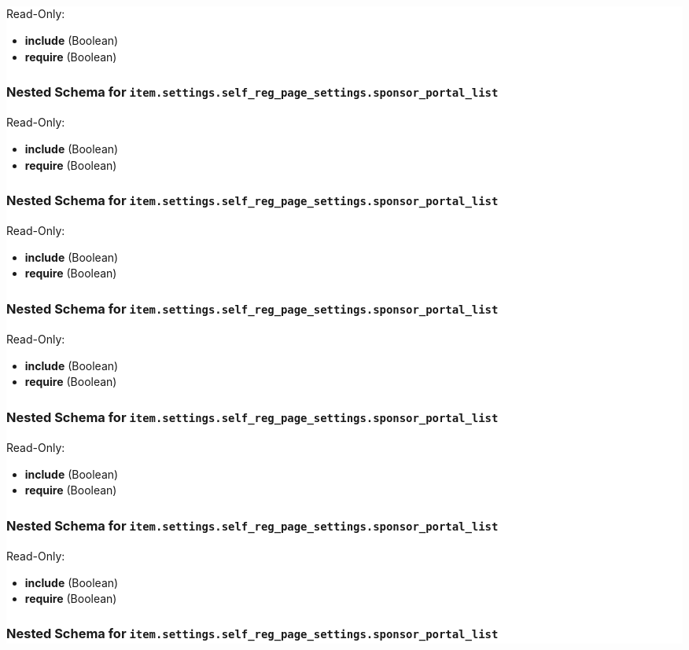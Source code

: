 Read-Only:

- **include** (Boolean)
- **require** (Boolean)


<a id="nestedobjatt--item--settings--self_reg_page_settings--field_last_name"></a>
### Nested Schema for `item.settings.self_reg_page_settings.sponsor_portal_list`

Read-Only:

- **include** (Boolean)
- **require** (Boolean)


<a id="nestedobjatt--item--settings--self_reg_page_settings--field_location"></a>
### Nested Schema for `item.settings.self_reg_page_settings.sponsor_portal_list`

Read-Only:

- **include** (Boolean)
- **require** (Boolean)


<a id="nestedobjatt--item--settings--self_reg_page_settings--field_person_being_visited"></a>
### Nested Schema for `item.settings.self_reg_page_settings.sponsor_portal_list`

Read-Only:

- **include** (Boolean)
- **require** (Boolean)


<a id="nestedobjatt--item--settings--self_reg_page_settings--field_phone_no"></a>
### Nested Schema for `item.settings.self_reg_page_settings.sponsor_portal_list`

Read-Only:

- **include** (Boolean)
- **require** (Boolean)


<a id="nestedobjatt--item--settings--self_reg_page_settings--field_reason_for_visit"></a>
### Nested Schema for `item.settings.self_reg_page_settings.sponsor_portal_list`

Read-Only:

- **include** (Boolean)
- **require** (Boolean)


<a id="nestedobjatt--item--settings--self_reg_page_settings--field_sms_provider"></a>
### Nested Schema for `item.settings.self_reg_page_settings.sponsor_portal_list`
